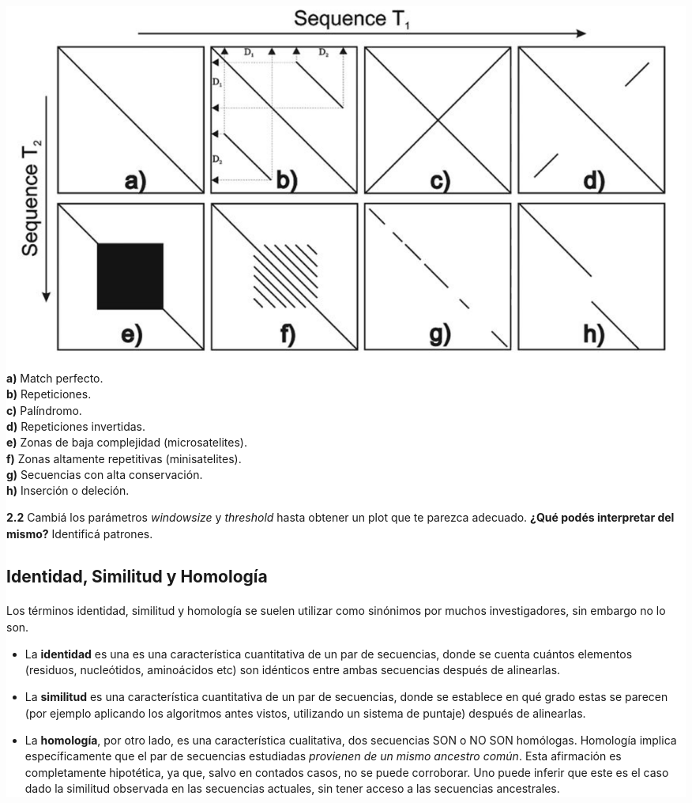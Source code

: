 ![DotPlot](./img/DotPlot_patterns.png)

**a)** Match perfecto.  
**b)** Repeticiones.  
**c)** Palíndromo.  
**d)** Repeticiones invertidas.  
**e)** Zonas de baja complejidad (microsatelites).  
**f)** Zonas altamente repetitivas (minisatelites).  
**g)** Secuencias con alta conservación.  
**h)** Inserción o deleción.  

**2.2** Cambiá los parámetros *windowsize* y *threshold* hasta obtener un plot que te parezca adecuado. **¿Qué podés interpretar del mismo?** Identificá patrones.

## Identidad, Similitud y Homología

Los términos identidad, similitud y homología se suelen utilizar como sinónimos por muchos investigadores, sin embargo no lo son.

* La **identidad** es una es una característica cuantitativa de un par de secuencias, donde se cuenta cuántos elementos (residuos, nucleótidos, aminoácidos etc) son idénticos entre ambas secuencias después de alinearlas. 

* La **similitud** es una característica cuantitativa de un par de secuencias, donde se establece en qué grado estas se parecen (por ejemplo aplicando los algoritmos antes vistos, utilizando un sistema de puntaje) después de alinearlas. 

* La **homología**, por otro lado, es una característica cualitativa, dos secuencias SON o NO SON homólogas. Homología implica específicamente que el par de secuencias estudiadas *provienen de un mismo ancestro común*. Esta afirmación es completamente hipotética, ya que, salvo en contados casos, no se puede corroborar. Uno puede inferir que este es el caso dado la similitud observada en las secuencias actuales, sin tener acceso a las secuencias ancestrales.
